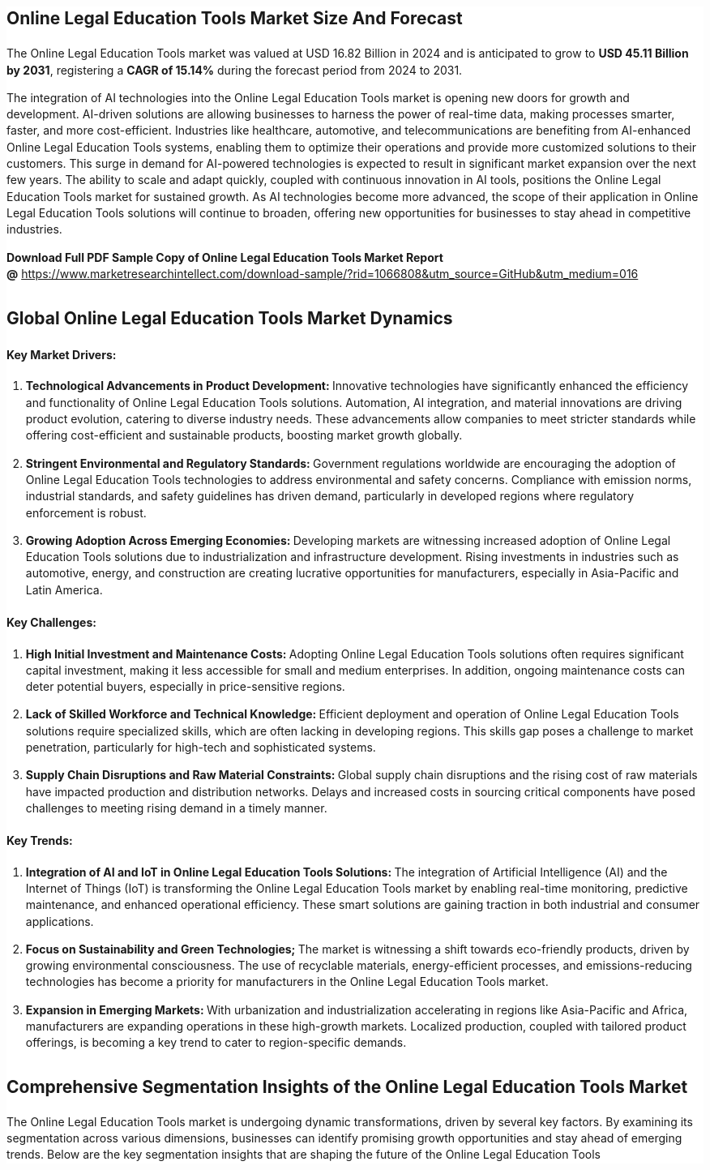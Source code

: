 <h2>Online Legal Education Tools Market Size And Forecast</h2><p>The Online Legal Education Tools market was valued at USD 16.82 Billion in 2024 and is anticipated to grow to <strong>USD 45.11 Billion by 2031</strong>, registering a <strong>CAGR of 15.14%</strong> during the forecast period from 2024 to 2031.</p><p>The integration of AI technologies into the Online Legal Education Tools market is opening new doors for growth and development. AI-driven solutions are allowing businesses to harness the power of real-time data, making processes smarter, faster, and more cost-efficient. Industries like healthcare, automotive, and telecommunications are benefiting from AI-enhanced Online Legal Education Tools systems, enabling them to optimize their operations and provide more customized solutions to their customers. This surge in demand for AI-powered technologies is expected to result in significant market expansion over the next few years. The ability to scale and adapt quickly, coupled with continuous innovation in AI tools, positions the Online Legal Education Tools market for sustained growth. As AI technologies become more advanced, the scope of their application in Online Legal Education Tools solutions will continue to broaden, offering new opportunities for businesses to stay ahead in competitive industries.</p><p><strong>Download Full PDF Sample Copy of Online Legal Education Tools Market Report @</strong>&nbsp;<a href="https://www.marketresearchintellect.com/download-sample/?rid=1066808&amp;utm_source=GitHub&amp;utm_medium=016">https://www.marketresearchintellect.com/download-sample/?rid=1066808&amp;utm_source=GitHub&amp;utm_medium=016</a></p><h2>Global Online Legal Education Tools Market Dynamics</h2><h4><strong>Key Market Drivers:</strong></h4><ol><li><p><strong>Technological Advancements in Product Development:&nbsp;</strong>Innovative technologies have significantly enhanced the efficiency and functionality of Online Legal Education Tools solutions. Automation, AI integration, and material innovations are driving product evolution, catering to diverse industry needs. These advancements allow companies to meet stricter standards while offering cost-efficient and sustainable products, boosting market growth globally.</p></li><li><p><strong>Stringent Environmental and Regulatory Standards:&nbsp;</strong>Government regulations worldwide are encouraging the adoption of Online Legal Education Tools technologies to address environmental and safety concerns. Compliance with emission norms, industrial standards, and safety guidelines has driven demand, particularly in developed regions where regulatory enforcement is robust.</p></li><li><p><strong>Growing Adoption Across Emerging Economies:&nbsp;</strong>Developing markets are witnessing increased adoption of Online Legal Education Tools solutions due to industrialization and infrastructure development. Rising investments in industries such as automotive, energy, and construction are creating lucrative opportunities for manufacturers, especially in Asia-Pacific and Latin America.</p></li></ol><h4><strong>Key Challenges:</strong></h4><ol><li><p><strong>High Initial Investment and Maintenance Costs:&nbsp;</strong>Adopting Online Legal Education Tools solutions often requires significant capital investment, making it less accessible for small and medium enterprises. In addition, ongoing maintenance costs can deter potential buyers, especially in price-sensitive regions.</p></li><li><p><strong>Lack of Skilled Workforce and Technical Knowledge:&nbsp;</strong>Efficient deployment and operation of Online Legal Education Tools solutions require specialized skills, which are often lacking in developing regions. This skills gap poses a challenge to market penetration, particularly for high-tech and sophisticated systems.</p></li><li><p><strong>Supply Chain Disruptions and Raw Material Constraints:&nbsp;</strong>Global supply chain disruptions and the rising cost of raw materials have impacted production and distribution networks. Delays and increased costs in sourcing critical components have posed challenges to meeting rising demand in a timely manner.</p></li></ol><h4><strong>Key Trends:</strong></h4><ol><li><p><strong>Integration of AI and IoT in Online Legal Education Tools Solutions:&nbsp;</strong>The integration of Artificial Intelligence (AI) and the Internet of Things (IoT) is transforming the Online Legal Education Tools market by enabling real-time monitoring, predictive maintenance, and enhanced operational efficiency. These smart solutions are gaining traction in both industrial and consumer applications.</p></li><li><p><strong>Focus on Sustainability and Green Technologies;&nbsp;</strong>The market is witnessing a shift towards eco-friendly products, driven by growing environmental consciousness. The use of recyclable materials, energy-efficient processes, and emissions-reducing technologies has become a priority for manufacturers in the Online Legal Education Tools market.</p></li><li><p><strong>Expansion in Emerging Markets:&nbsp;</strong>With urbanization and industrialization accelerating in regions like Asia-Pacific and Africa, manufacturers are expanding operations in these high-growth markets. Localized production, coupled with tailored product offerings, is becoming a key trend to cater to region-specific demands.</p></li></ol><div class="article-main__content" data-test-id="publishing-text-block"><h2>Comprehensive Segmentation Insights of the Online Legal Education Tools Market</h2><p>The Online Legal Education Tools market is undergoing dynamic transformations, driven by several key factors. By examining its segmentation across various dimensions, businesses can identify promising growth opportunities and stay ahead of emerging trends. Below are the key segmentation insights that are shaping the future of the Online Legal Education Tools